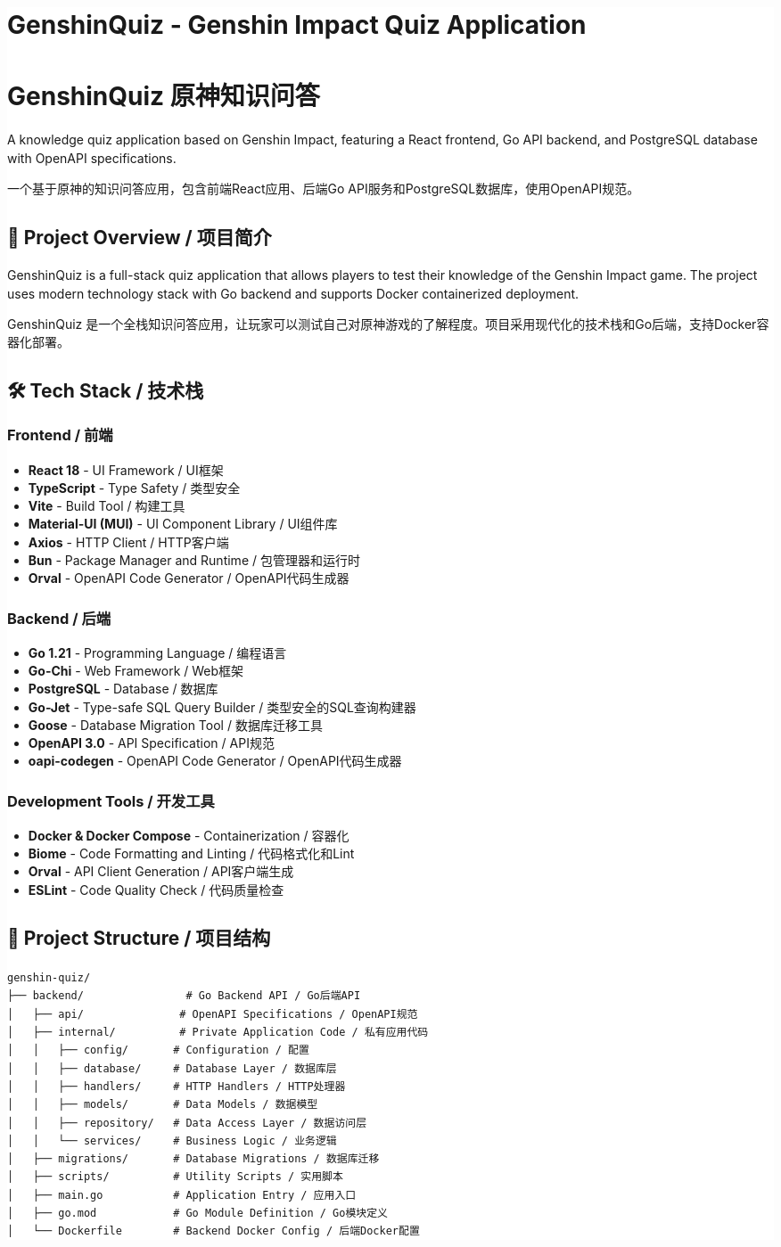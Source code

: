 # GenshinQuiz - Genshin Impact Quiz Application
# GenshinQuiz 原神知识问答

A knowledge quiz application based on Genshin Impact, featuring a React frontend, Go API backend, and PostgreSQL database with OpenAPI specifications.

一个基于原神的知识问答应用，包含前端React应用、后端Go API服务和PostgreSQL数据库，使用OpenAPI规范。

## 🎯 Project Overview / 项目简介

GenshinQuiz is a full-stack quiz application that allows players to test their knowledge of the Genshin Impact game. The project uses modern technology stack with Go backend and supports Docker containerized deployment.

GenshinQuiz 是一个全栈知识问答应用，让玩家可以测试自己对原神游戏的了解程度。项目采用现代化的技术栈和Go后端，支持Docker容器化部署。

## 🛠️ Tech Stack / 技术栈

### Frontend / 前端
- **React 18** - UI Framework / UI框架
- **TypeScript** - Type Safety / 类型安全
- **Vite** - Build Tool / 构建工具
- **Material-UI (MUI)** - UI Component Library / UI组件库
- **Axios** - HTTP Client / HTTP客户端
- **Bun** - Package Manager and Runtime / 包管理器和运行时
- **Orval** - OpenAPI Code Generator / OpenAPI代码生成器

### Backend / 后端
- **Go 1.21** - Programming Language / 编程语言
- **Go-Chi** - Web Framework / Web框架
- **PostgreSQL** - Database / 数据库
- **Go-Jet** - Type-safe SQL Query Builder / 类型安全的SQL查询构建器
- **Goose** - Database Migration Tool / 数据库迁移工具
- **OpenAPI 3.0** - API Specification / API规范
- **oapi-codegen** - OpenAPI Code Generator / OpenAPI代码生成器

### Development Tools / 开发工具
- **Docker & Docker Compose** - Containerization / 容器化
- **Biome** - Code Formatting and Linting / 代码格式化和Lint
- **Orval** - API Client Generation / API客户端生成
- **ESLint** - Code Quality Check / 代码质量检查

## 📁 Project Structure / 项目结构

```
genshin-quiz/
├── backend/                # Go Backend API / Go后端API
│   ├── api/               # OpenAPI Specifications / OpenAPI规范
│   ├── internal/          # Private Application Code / 私有应用代码
│   │   ├── config/       # Configuration / 配置
│   │   ├── database/     # Database Layer / 数据库层
│   │   ├── handlers/     # HTTP Handlers / HTTP处理器
│   │   ├── models/       # Data Models / 数据模型
│   │   ├── repository/   # Data Access Layer / 数据访问层
│   │   └── services/     # Business Logic / 业务逻辑
│   ├── migrations/       # Database Migrations / 数据库迁移
│   ├── scripts/          # Utility Scripts / 实用脚本
│   ├── main.go           # Application Entry / 应用入口
│   ├── go.mod            # Go Module Definition / Go模块定义
│   └── Dockerfile        # Backend Docker Config / 后端Docker配置
```